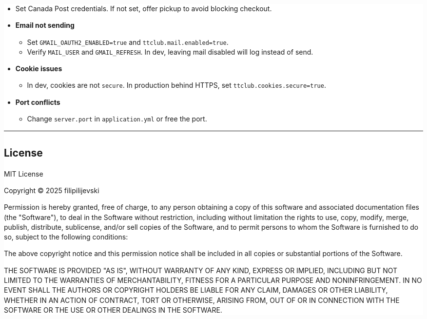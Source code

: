   * Set Canada Post credentials. If not set, offer pickup to avoid blocking checkout.
* **Email not sending**

  * Set `GMAIL_OAUTH2_ENABLED=true` and `ttclub.mail.enabled=true`.
  * Verify `MAIL_USER` and `GMAIL_REFRESH`. In dev, leaving mail disabled will log instead of send.
* **Cookie issues**

  * In dev, cookies are not `secure`. In production behind HTTPS, set `ttclub.cookies.secure=true`.
* **Port conflicts**

  * Change `server.port` in `application.yml` or free the port.

---

## License

MIT License

Copyright &copy; 2025 filipilijevski

Permission is hereby granted, free of charge, to any person obtaining a copy
of this software and associated documentation files (the "Software"), to deal
in the Software without restriction, including without limitation the rights
to use, copy, modify, merge, publish, distribute, sublicense, and/or sell
copies of the Software, and to permit persons to whom the Software is
furnished to do so, subject to the following conditions:

The above copyright notice and this permission notice shall be included in all
copies or substantial portions of the Software.

THE SOFTWARE IS PROVIDED "AS IS", WITHOUT WARRANTY OF ANY KIND, EXPRESS OR
IMPLIED, INCLUDING BUT NOT LIMITED TO THE WARRANTIES OF MERCHANTABILITY,
FITNESS FOR A PARTICULAR PURPOSE AND NONINFRINGEMENT. IN NO EVENT SHALL THE
AUTHORS OR COPYRIGHT HOLDERS BE LIABLE FOR ANY CLAIM, DAMAGES OR OTHER
LIABILITY, WHETHER IN AN ACTION OF CONTRACT, TORT OR OTHERWISE, ARISING FROM,
OUT OF OR IN CONNECTION WITH THE SOFTWARE OR THE USE OR OTHER DEALINGS IN THE
SOFTWARE.


